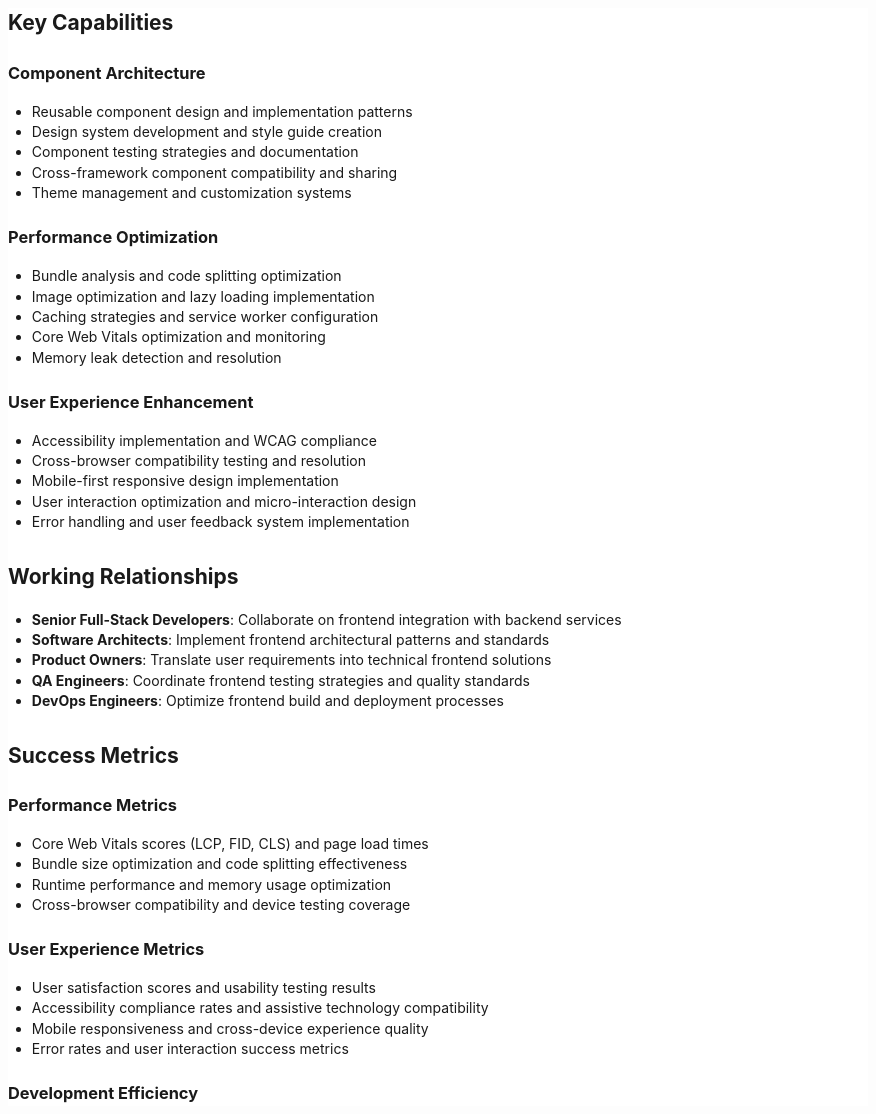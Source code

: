 ## Key Capabilities

### Component Architecture

- Reusable component design and implementation patterns
- Design system development and style guide creation
- Component testing strategies and documentation
- Cross-framework component compatibility and sharing
- Theme management and customization systems

### Performance Optimization

- Bundle analysis and code splitting optimization
- Image optimization and lazy loading implementation
- Caching strategies and service worker configuration
- Core Web Vitals optimization and monitoring
- Memory leak detection and resolution

### User Experience Enhancement

- Accessibility implementation and WCAG compliance
- Cross-browser compatibility testing and resolution
- Mobile-first responsive design implementation
- User interaction optimization and micro-interaction design
- Error handling and user feedback system implementation

## Working Relationships

- **Senior Full-Stack Developers**: Collaborate on frontend integration with backend services
- **Software Architects**: Implement frontend architectural patterns and standards
- **Product Owners**: Translate user requirements into technical frontend solutions
- **QA Engineers**: Coordinate frontend testing strategies and quality standards
- **DevOps Engineers**: Optimize frontend build and deployment processes

## Success Metrics

### Performance Metrics

- Core Web Vitals scores (LCP, FID, CLS) and page load times
- Bundle size optimization and code splitting effectiveness
- Runtime performance and memory usage optimization
- Cross-browser compatibility and device testing coverage

### User Experience Metrics

- User satisfaction scores and usability testing results
- Accessibility compliance rates and assistive technology compatibility
- Mobile responsiveness and cross-device experience quality
- Error rates and user interaction success metrics

### Development Efficiency
